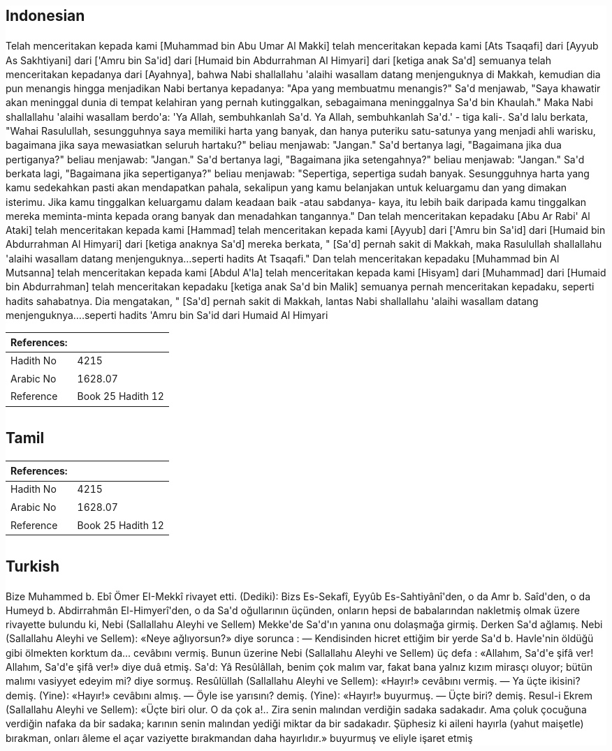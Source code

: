 ## Indonesian


<div dir="ltr" lang="id" style={{fontSize:'larger',backgroundColor:'#f8f9fa',padding:20}}>
Telah menceritakan kepada kami [Muhammad bin Abu Umar Al Makki] telah menceritakan kepada kami [Ats Tsaqafi] dari [Ayyub As Sakhtiyani] dari ['Amru bin Sa'id] dari [Humaid bin Abdurrahman Al Himyari] dari [ketiga anak Sa'd] semuanya telah menceritakan kepadanya dari [Ayahnya], bahwa Nabi shallallahu 'alaihi wasallam datang menjenguknya di Makkah, kemudian dia pun menangis hingga menjadikan Nabi bertanya kepadanya: "Apa yang membuatmu menangis?" Sa'd menjawab, "Saya khawatir akan meninggal dunia di tempat kelahiran yang pernah kutinggalkan, sebagaimana meninggalnya Sa'd bin Khaulah." Maka Nabi shallallahu 'alaihi wasallam berdo'a: 'Ya Allah, sembuhkanlah Sa'd. Ya Allah, sembuhkanlah Sa'd.' - tiga kali-. Sa'd lalu berkata, "Wahai Rasulullah, sesungguhnya saya memiliki harta yang banyak, dan hanya puteriku satu-satunya yang menjadi ahli warisku, bagaimana jika saya mewasiatkan seluruh hartaku?" beliau menjawab: "Jangan." Sa'd bertanya lagi, "Bagaimana jika dua pertiganya?" beliau menjawab: "Jangan." Sa'd bertanya lagi, "Bagaimana jika setengahnya?" beliau menjawab: "Jangan." Sa'd berkata lagi, "Bagaimana jika sepertiganya?" beliau menjawab: "Sepertiga, sepertiga sudah banyak. Sesungguhnya harta yang kamu sedekahkan pasti akan mendapatkan pahala, sekalipun yang kamu belanjakan untuk keluargamu dan yang dimakan isterimu. Jika kamu tinggalkan keluargamu dalam keadaan baik -atau sabdanya- kaya, itu lebih baik daripada kamu tinggalkan mereka meminta-minta kepada orang banyak dan menadahkan tangannya." Dan telah menceritakan kepadaku [Abu Ar Rabi' Al Ataki] telah menceritakan kepada kami [Hammad] telah menceritakan kepada kami [Ayyub] dari ['Amru bin Sa'id] dari [Humaid bin Abdurrahman Al Himyari] dari [ketiga anaknya Sa'd] mereka berkata, " [Sa'd] pernah sakit di Makkah, maka Rasulullah shallallahu 'alaihi wasallam datang menjenguknya…seperti hadits At Tsaqafi." Dan telah menceritakan kepadaku [Muhammad bin Al Mutsanna] telah menceritakan kepada kami [Abdul A'la] telah menceritakan kepada kami [Hisyam] dari [Muhammad] dari [Humaid bin Abdurrahman] telah menceritakan kepadaku [ketiga anak Sa'd bin Malik] semuanya pernah menceritakan kepadaku, seperti hadits sahabatnya. Dia mengatakan, " [Sa'd] pernah sakit di Makkah, lantas Nabi shallallahu 'alaihi wasallam datang menjenguknya….seperti hadits 'Amru bin Sa'id dari Humaid Al Himyari
</div>
<div style={{backgroundColor:'#f8f9fa',padding:20, marginBottom: 10}}><table> <thead> <tr> <th>References:</th> <th></th> </tr> </thead> <tbody><tr><td>Hadith No</td><td>4215</td></tr><tr><td>Arabic No</td><td>1628.07</td></tr><tr><td>Reference</td><td>Book 25 Hadith 12</td></tr></tbody></table></div>

## Tamil


<div dir="ltr" lang="ta" style={{fontSize:'larger',backgroundColor:'#f8f9fa',padding:20}}>

</div>
<div style={{backgroundColor:'#f8f9fa',padding:20, marginBottom: 10}}><table> <thead> <tr> <th>References:</th> <th></th> </tr> </thead> <tbody><tr><td>Hadith No</td><td>4215</td></tr><tr><td>Arabic No</td><td>1628.07</td></tr><tr><td>Reference</td><td>Book 25 Hadith 12</td></tr></tbody></table></div>

## Turkish


<div dir="ltr" lang="tr" style={{fontSize:'larger',backgroundColor:'#f8f9fa',padding:20}}>
Bize Muhammed b. Ebî Ömer EI-Mekkî rivayet etti. (Dediki): Bizs Es-Sekafî, Eyyûb Es-Sahtiyânî'den, o da Amr b. Saîd'den, o da Humeyd b. Abdirrahmân El-Himyerî'den, o da Sa'd oğullarının üçünden, onların hepsi de babalarından nakletmiş olmak üzere rivayette bulundu ki, Nebi (Sallallahu Aleyhi ve Sellem) Mekke'de Sa'd'ın yanına onu dolaşmağa girmiş. Derken Sa'd ağlamış. Nebi (Sallallahu Aleyhi ve Sellem): «Neye ağlıyorsun?» diye sorunca : — Kendisinden hicret ettiğim bir yerde Sa'd b. Havle'nin öldüğü gi­bi ölmekten korktum da... cevâbını vermiş. Bunun üzerine Nebi (Sallallahu Aleyhi ve Sellem) üç defa : «Allahım, Sa'd'e şifâ ver! Allahım, Sa'd'e şifâ ver!» diye duâ etmiş. Sa'd: Yâ Resûlâllah, benim çok malım var, fakat bana yalnız kızım mirasçı oluyor; bütün malımı vasiyyet edeyim mi? diye sormuş. Resûlüllah (Sallallahu Aleyhi ve Sellem): «Hayır!» cevâbını vermiş. — Ya üçte ikisini? demiş. (Yine): «Hayır!» cevâbını almış. — Öyle ise yarısını? demiş. (Yine): «Hayır!» buyurmuş. — Üçte biri? demiş. Resul-i Ekrem (Sallallahu Aleyhi ve Sellem): «Üçte biri olur. O da çok a!.. Zira senin malından verdiğin sadaka sadakadır. Ama çoluk çocuğuna verdiğin nafaka da bir sadaka; karının senin malından yediği miktar da bir sadakadır. Şüphesiz ki aileni hayırla (yahut maişetle) bırakman, onları âleme el açar vaziyette bırakmandan daha hayırlıdır.» buyurmuş ve eliyle işaret etmiş
</div>